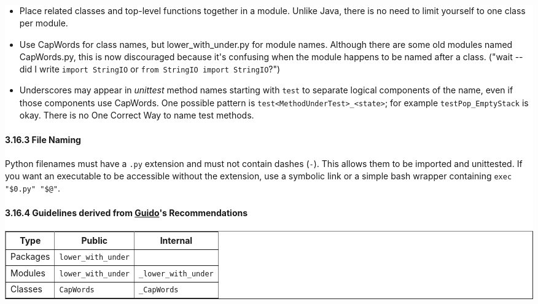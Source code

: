 -   Place related classes and top-level functions together in a
    module.
    Unlike Java, there is no need to limit yourself to one class per module.

-   Use CapWords for class names, but lower\_with\_under.py for module names.
    Although there are some old modules named CapWords.py, this is now
    discouraged because it's confusing when the module happens to be named after
    a class. ("wait -- did I write `import StringIO` or `from StringIO import
    StringIO`?")

-   Underscores may appear in *unittest* method names starting with `test` to
    separate logical components of the name, even if those components use
    CapWords. One possible pattern is `test<MethodUnderTest>_<state>`; for
    example `testPop_EmptyStack` is okay. There is no One Correct Way to name
    test methods.

<a id="s3.16.3-file-naming"></a>
<a id="3163-file-naming"></a>

<a id="file-naming"></a>
#### 3.16.3 File Naming 

Python filenames must have a `.py` extension and must not contain dashes (`-`).
This allows them to be imported and unittested. If you want an executable to be
accessible without the extension, use a symbolic link or a simple bash wrapper
containing `exec "$0.py" "$@"`.

<a id="s3.16.4-guidelines-derived-from-guidos-recommendations"></a>
<a id="3164-guidelines-derived-from-guidos-recommendations"></a>

<a id="guidelines-derived-from-guidos-recommendations"></a>
#### 3.16.4 Guidelines derived from [Guido](https://en.wikipedia.org/wiki/Guido_van_Rossum)'s Recommendations 

<table rules="all" border="1" summary="Guidelines from Guido's Recommendations"
       cellspacing="2" cellpadding="2">

  <tr>
    <th>Type</th>
    <th>Public</th>
    <th>Internal</th>
  </tr>

  <tr>
    <td>Packages</td>
    <td><code>lower_with_under</code></td>
    <td></td>
  </tr>

  <tr>
    <td>Modules</td>
    <td><code>lower_with_under</code></td>
    <td><code>_lower_with_under</code></td>
  </tr>

  <tr>
    <td>Classes</td>
    <td><code>CapWords</code></td>
    <td><code>_CapWords</code></td>
  </tr>
